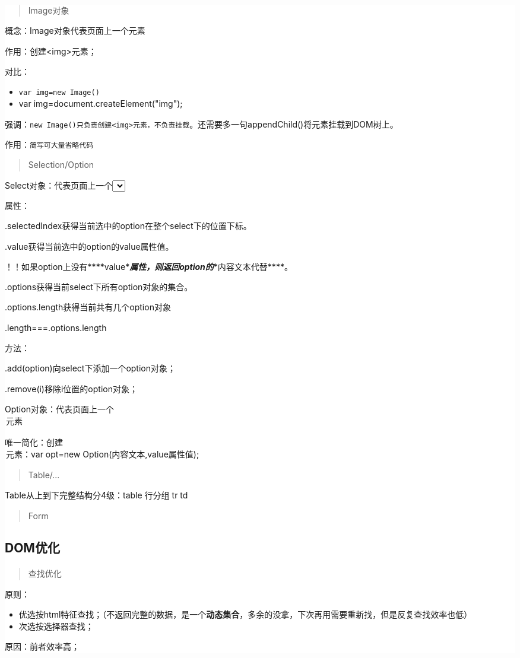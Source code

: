 > Image对象

概念：Image对象代表页面上一个<img>元素

作用：创建\<img>元素；

对比：

- `var img=new Image()`
- var img=document.createElement("img");

强调：`new Image()只负责创建<img>元素，不负责挂载`。还需要多一句appendChild()将<img>元素挂载到DOM树上。

作用：`简写可大量省略代码`

> Selection/Option

Select对象：代表页面上一个<select>元素

属性：

 .selectedIndex获得当前选中的option在整个select下的位置下标。

 .value获得当前选中的option的value属性值。

​		！！如果option上没有***\*value\****属性，则返回option的***\*内容文本代替\****。

 .options获得当前select下所有option对象的集合。

 .options.length获得当前共有几个option对象

 .length===.options.length

方法：

 .add(option)向select下添加一个option对象；

 .remove(i)移除i位置的option对象；

Option对象：代表页面上一个<option>元素

唯一简化：创建<option>元素：var opt=new Option(内容文本,value属性值);

> Table/...

Table从上到下完整结构分4级：table 行分组 tr td

> Form



## DOM优化

> 查找优化

原则：

- 优选按html特征查找；（不返回完整的数据，是一个**动态集合**，多余的没拿，下次再用需要重新找，但是反复查找效率也低）
- 次选按选择器查找；

原因：前者效率高；
